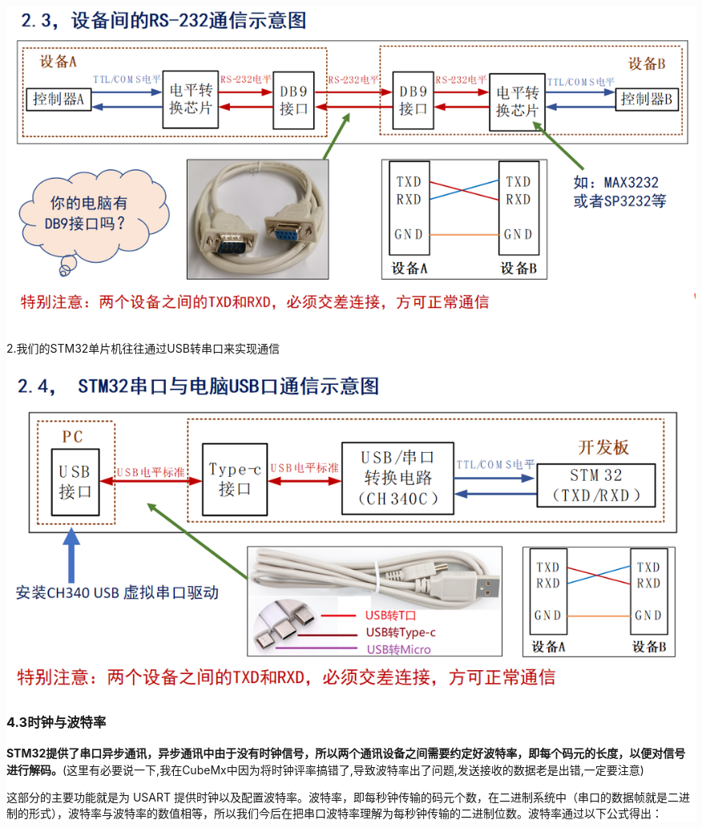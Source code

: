    ![image-20250421102017771](STM32学习笔记.assets/image-20250421102017771.png)

2.我们的STM32单片机往往通过USB转串口来实现通信

![image-20250421102207991](STM32学习笔记.assets/image-20250421102207991.png)

### 4.3时钟与波特率

**STM32提供了串口异步通讯，异步通讯中由于没有时钟信号，所以两个通讯设备之间需要约定好波特率，即每个码元的长度，以便对信号进行解码。**(这里有必要说一下,我在CubeMx中因为将时钟评率搞错了,导致波特率出了问题,发送接收的数据老是出错,一定要注意)

这部分的主要功能就是为 USART 提供时钟以及配置波特率。波特率，即每秒钟传输的码元个数，在二进制系统中（串口的数据帧就是二进制的形式），波特率与波特率的数值相等，所以我们今后在把串口波特率理解为每秒钟传输的二进制位数。波特率通过以下公式得出：

